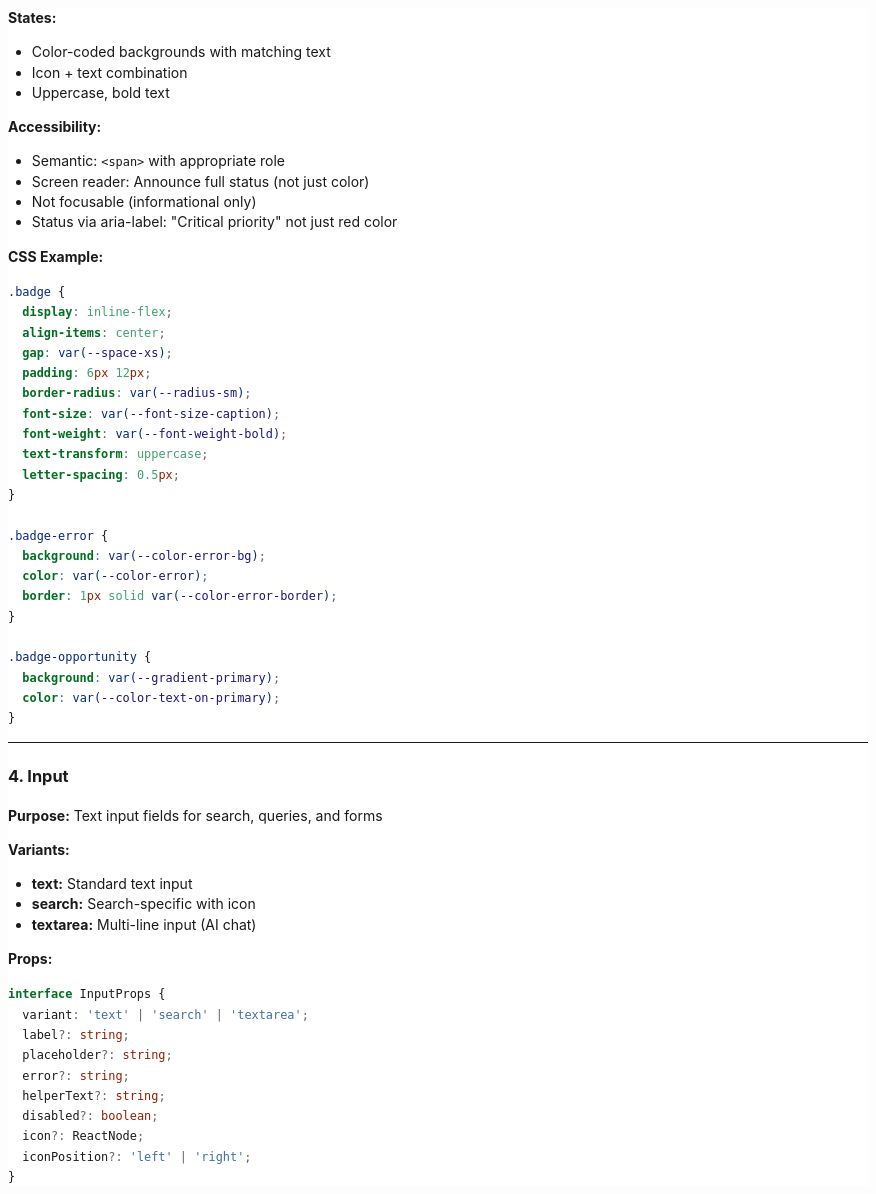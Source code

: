 **States:**
- Color-coded backgrounds with matching text
- Icon + text combination
- Uppercase, bold text

**Accessibility:**
- Semantic: `<span>` with appropriate role
- Screen reader: Announce full status (not just color)
- Not focusable (informational only)
- Status via aria-label: "Critical priority" not just red color

**CSS Example:**
```css
.badge {
  display: inline-flex;
  align-items: center;
  gap: var(--space-xs);
  padding: 6px 12px;
  border-radius: var(--radius-sm);
  font-size: var(--font-size-caption);
  font-weight: var(--font-weight-bold);
  text-transform: uppercase;
  letter-spacing: 0.5px;
}

.badge-error {
  background: var(--color-error-bg);
  color: var(--color-error);
  border: 1px solid var(--color-error-border);
}

.badge-opportunity {
  background: var(--gradient-primary);
  color: var(--color-text-on-primary);
}
```

---

### 4. Input

**Purpose:** Text input fields for search, queries, and forms

**Variants:**
- **text:** Standard text input
- **search:** Search-specific with icon
- **textarea:** Multi-line input (AI chat)

**Props:**
```typescript
interface InputProps {
  variant: 'text' | 'search' | 'textarea';
  label?: string;
  placeholder?: string;
  error?: string;
  helperText?: string;
  disabled?: boolean;
  icon?: ReactNode;
  iconPosition?: 'left' | 'right';
}
```
